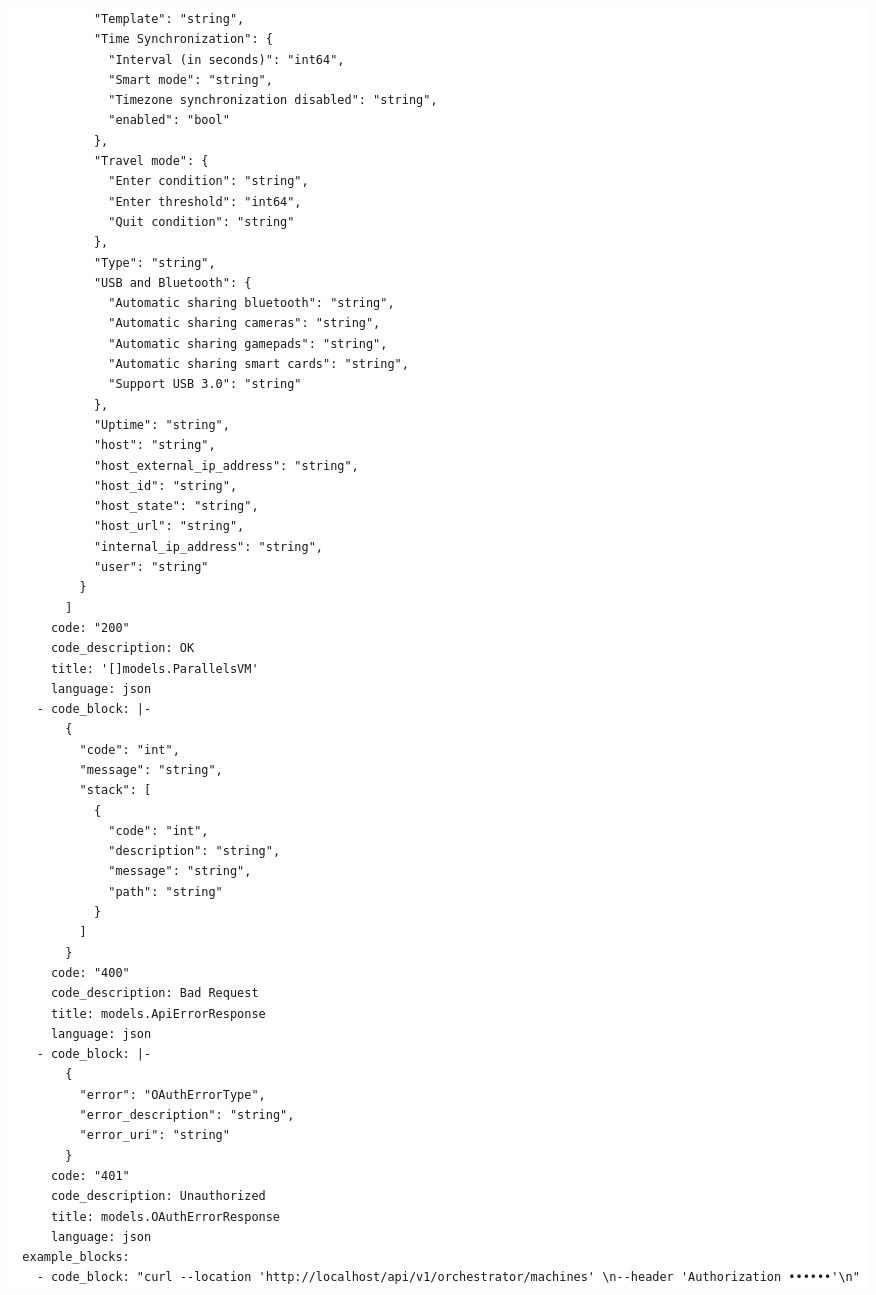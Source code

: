                 "Template": "string",
                "Time Synchronization": {
                  "Interval (in seconds)": "int64",
                  "Smart mode": "string",
                  "Timezone synchronization disabled": "string",
                  "enabled": "bool"
                },
                "Travel mode": {
                  "Enter condition": "string",
                  "Enter threshold": "int64",
                  "Quit condition": "string"
                },
                "Type": "string",
                "USB and Bluetooth": {
                  "Automatic sharing bluetooth": "string",
                  "Automatic sharing cameras": "string",
                  "Automatic sharing gamepads": "string",
                  "Automatic sharing smart cards": "string",
                  "Support USB 3.0": "string"
                },
                "Uptime": "string",
                "host": "string",
                "host_external_ip_address": "string",
                "host_id": "string",
                "host_state": "string",
                "host_url": "string",
                "internal_ip_address": "string",
                "user": "string"
              }
            ]
          code: "200"
          code_description: OK
          title: '[]models.ParallelsVM'
          language: json
        - code_block: |-
            {
              "code": "int",
              "message": "string",
              "stack": [
                {
                  "code": "int",
                  "description": "string",
                  "message": "string",
                  "path": "string"
                }
              ]
            }
          code: "400"
          code_description: Bad Request
          title: models.ApiErrorResponse
          language: json
        - code_block: |-
            {
              "error": "OAuthErrorType",
              "error_description": "string",
              "error_uri": "string"
            }
          code: "401"
          code_description: Unauthorized
          title: models.OAuthErrorResponse
          language: json
      example_blocks:
        - code_block: "curl --location 'http://localhost/api/v1/orchestrator/machines' \n--header 'Authorization ••••••'\n"